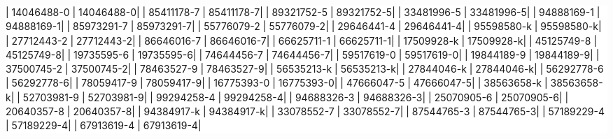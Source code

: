 | 14046488-0 | 14046488-0|
| 85411178-7 | 85411178-7|
| 89321752-5 | 89321752-5|
| 33481996-5 | 33481996-5|
| 94888169-1 | 94888169-1|
| 85973291-7 | 85973291-7|
| 55776079-2 | 55776079-2|
| 29646441-4 | 29646441-4|
| 95598580-k | 95598580-k|
| 27712443-2 | 27712443-2|
| 86646016-7 | 86646016-7|
| 66625711-1 | 66625711-1|
| 17509928-k | 17509928-k|
| 45125749-8 | 45125749-8|
| 19735595-6 | 19735595-6|
| 74644456-7 | 74644456-7|
| 59517619-0 | 59517619-0|
| 19844189-9 | 19844189-9|
| 37500745-2 | 37500745-2|
| 78463527-9 | 78463527-9|
| 56535213-k | 56535213-k|
| 27844046-k | 27844046-k|
| 56292778-6 | 56292778-6|
| 78059417-9 | 78059417-9|
| 16775393-0 | 16775393-0|
| 47666047-5 | 47666047-5|
| 38563658-k | 38563658-k|
| 52703981-9 | 52703981-9|
| 99294258-4 | 99294258-4|
| 94688326-3 | 94688326-3|
| 25070905-6 | 25070905-6|
| 20640357-8 | 20640357-8|
| 94384917-k | 94384917-k|
| 33078552-7 | 33078552-7|
| 87544765-3 | 87544765-3|
| 57189229-4 | 57189229-4|
| 67913619-4 | 67913619-4|